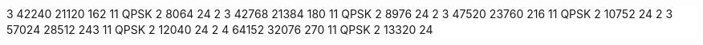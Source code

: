 <td>3</td>
<td>42240</td>
<td>21120</td>
</tr>
<tr class="odd">
<td></td>
<td>162</td>
<td>11</td>
<td>QPSK</td>
<td>2</td>
<td>8064</td>
<td>24</td>
<td>2</td>
<td>3</td>
<td>42768</td>
<td>21384</td>
</tr>
<tr class="even">
<td></td>
<td>180</td>
<td>11</td>
<td>QPSK</td>
<td>2</td>
<td>8976</td>
<td>24</td>
<td>2</td>
<td>3</td>
<td>47520</td>
<td>23760</td>
</tr>
<tr class="odd">
<td></td>
<td>216</td>
<td>11</td>
<td>QPSK</td>
<td>2</td>
<td>10752</td>
<td>24</td>
<td>2</td>
<td>3</td>
<td>57024</td>
<td>28512</td>
</tr>
<tr class="even">
<td></td>
<td>243</td>
<td>11</td>
<td>QPSK</td>
<td>2</td>
<td>12040</td>
<td>24</td>
<td>2</td>
<td>4</td>
<td>64152</td>
<td>32076</td>
</tr>
<tr class="odd">
<td></td>
<td>270</td>
<td>11</td>
<td>QPSK</td>
<td>2</td>
<td>13320</td>
<td>24</td>